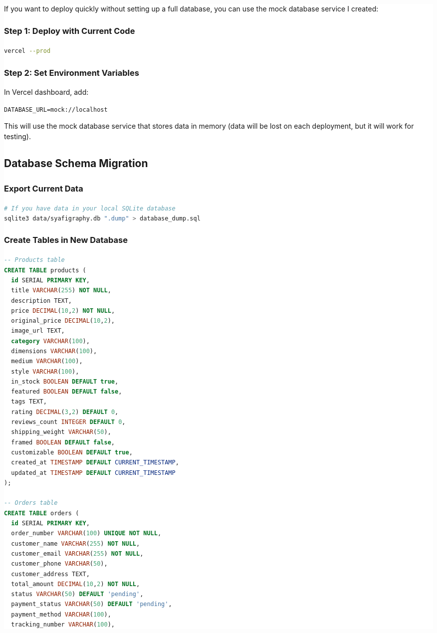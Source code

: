 If you want to deploy quickly without setting up a full database, you can use the mock database service I created:

### Step 1: Deploy with Current Code
```bash
vercel --prod
```

### Step 2: Set Environment Variables
In Vercel dashboard, add:
```env
DATABASE_URL=mock://localhost
```

This will use the mock database service that stores data in memory (data will be lost on each deployment, but it will work for testing).

## Database Schema Migration

### Export Current Data
```bash
# If you have data in your local SQLite database
sqlite3 data/syafigraphy.db ".dump" > database_dump.sql
```

### Create Tables in New Database
```sql
-- Products table
CREATE TABLE products (
  id SERIAL PRIMARY KEY,
  title VARCHAR(255) NOT NULL,
  description TEXT,
  price DECIMAL(10,2) NOT NULL,
  original_price DECIMAL(10,2),
  image_url TEXT,
  category VARCHAR(100),
  dimensions VARCHAR(100),
  medium VARCHAR(100),
  style VARCHAR(100),
  in_stock BOOLEAN DEFAULT true,
  featured BOOLEAN DEFAULT false,
  tags TEXT,
  rating DECIMAL(3,2) DEFAULT 0,
  reviews_count INTEGER DEFAULT 0,
  shipping_weight VARCHAR(50),
  framed BOOLEAN DEFAULT false,
  customizable BOOLEAN DEFAULT true,
  created_at TIMESTAMP DEFAULT CURRENT_TIMESTAMP,
  updated_at TIMESTAMP DEFAULT CURRENT_TIMESTAMP
);

-- Orders table
CREATE TABLE orders (
  id SERIAL PRIMARY KEY,
  order_number VARCHAR(100) UNIQUE NOT NULL,
  customer_name VARCHAR(255) NOT NULL,
  customer_email VARCHAR(255) NOT NULL,
  customer_phone VARCHAR(50),
  customer_address TEXT,
  total_amount DECIMAL(10,2) NOT NULL,
  status VARCHAR(50) DEFAULT 'pending',
  payment_status VARCHAR(50) DEFAULT 'pending',
  payment_method VARCHAR(100),
  tracking_number VARCHAR(100),
```